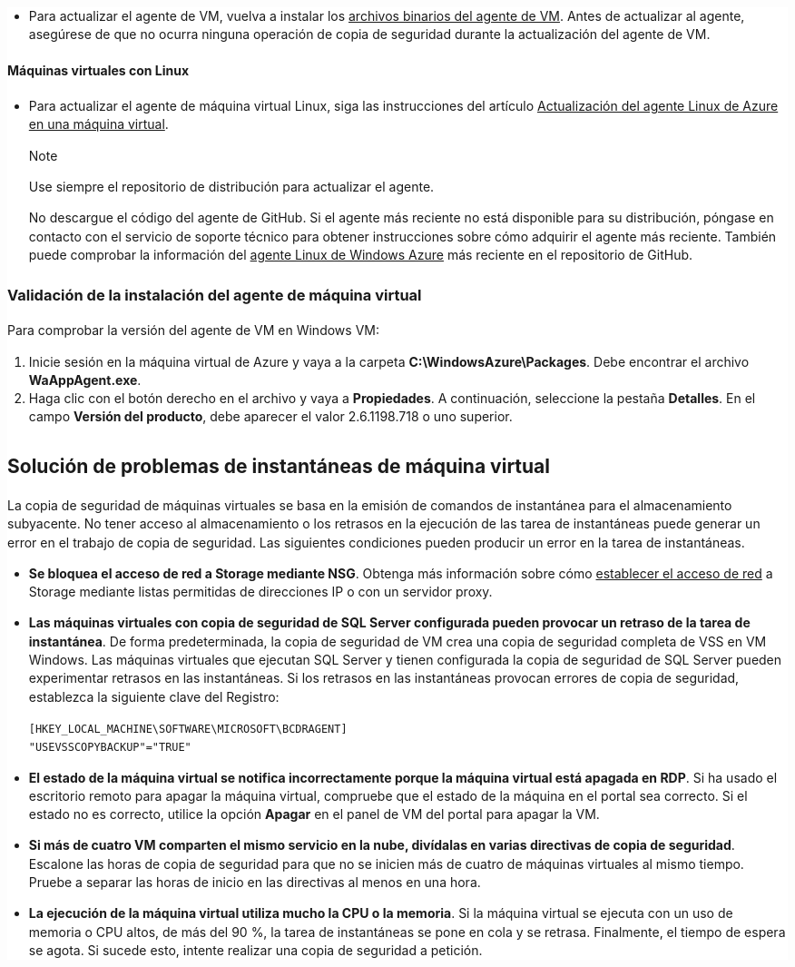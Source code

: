* Para actualizar el agente de VM, vuelva a instalar los [archivos binarios del agente de VM](https://go.microsoft.com/fwlink/?LinkID=394789&clcid=0x409). Antes de actualizar al agente, asegúrese de que no ocurra ninguna operación de copia de seguridad durante la actualización del agente de VM.

#### <a name="linux-vms"></a>Máquinas virtuales con Linux

* Para actualizar el agente de máquina virtual Linux, siga las instrucciones del artículo [Actualización del agente Linux de Azure en una máquina virtual](../virtual-machines/linux/update-agent.md?toc=%2fazure%2fvirtual-machines%2flinux%2ftoc.json).

    > [!NOTE]
    > Use siempre el repositorio de distribución para actualizar el agente.

    No descargue el código del agente de GitHub. Si el agente más reciente no está disponible para su distribución, póngase en contacto con el servicio de soporte técnico para obtener instrucciones sobre cómo adquirir el agente más reciente. También puede comprobar la información del [agente Linux de Windows Azure](https://github.com/Azure/WALinuxAgent/releases) más reciente en el repositorio de GitHub.

### <a name="validate-vm-agent-installation"></a>Validación de la instalación del agente de máquina virtual

Para comprobar la versión del agente de VM en Windows VM:

1. Inicie sesión en la máquina virtual de Azure y vaya a la carpeta **C:\WindowsAzure\Packages**. Debe encontrar el archivo **WaAppAgent.exe**.
2. Haga clic con el botón derecho en el archivo y vaya a **Propiedades**. A continuación, seleccione la pestaña **Detalles**. En el campo **Versión del producto**, debe aparecer el valor 2.6.1198.718 o uno superior.

## <a name="troubleshoot-vm-snapshot-issues"></a>Solución de problemas de instantáneas de máquina virtual
La copia de seguridad de máquinas virtuales se basa en la emisión de comandos de instantánea para el almacenamiento subyacente. No tener acceso al almacenamiento o los retrasos en la ejecución de las tarea de instantáneas puede generar un error en el trabajo de copia de seguridad. Las siguientes condiciones pueden producir un error en la tarea de instantáneas.

- **Se bloquea el acceso de red a Storage mediante NSG**. Obtenga más información sobre cómo [establecer el acceso de red](backup-azure-arm-vms-prepare.md#establish-network-connectivity) a Storage mediante listas permitidas de direcciones IP o con un servidor proxy.
- **Las máquinas virtuales con copia de seguridad de SQL Server configurada pueden provocar un retraso de la tarea de instantánea**. De forma predeterminada, la copia de seguridad de VM crea una copia de seguridad completa de VSS en VM Windows. Las máquinas virtuales que ejecutan SQL Server y tienen configurada la copia de seguridad de SQL Server pueden experimentar retrasos en las instantáneas. Si los retrasos en las instantáneas provocan errores de copia de seguridad, establezca la siguiente clave del Registro:

   ```
   [HKEY_LOCAL_MACHINE\SOFTWARE\MICROSOFT\BCDRAGENT]
   "USEVSSCOPYBACKUP"="TRUE"
   ```

- **El estado de la máquina virtual se notifica incorrectamente porque la máquina virtual está apagada en RDP**. Si ha usado el escritorio remoto para apagar la máquina virtual, compruebe que el estado de la máquina en el portal sea correcto. Si el estado no es correcto, utilice la opción **Apagar** en el panel de VM del portal para apagar la VM.
- **Si más de cuatro VM comparten el mismo servicio en la nube, divídalas en varias directivas de copia de seguridad**. Escalone las horas de copia de seguridad para que no se inicien más de cuatro de máquinas virtuales al mismo tiempo. Pruebe a separar las horas de inicio en las directivas al menos en una hora.
- **La ejecución de la máquina virtual utiliza mucho la CPU o la memoria**. Si la máquina virtual se ejecuta con un uso de memoria o CPU altos, de más del 90 %, la tarea de instantáneas se pone en cola y se retrasa. Finalmente, el tiempo de espera se agota. Si sucede esto, intente realizar una copia de seguridad a petición.
